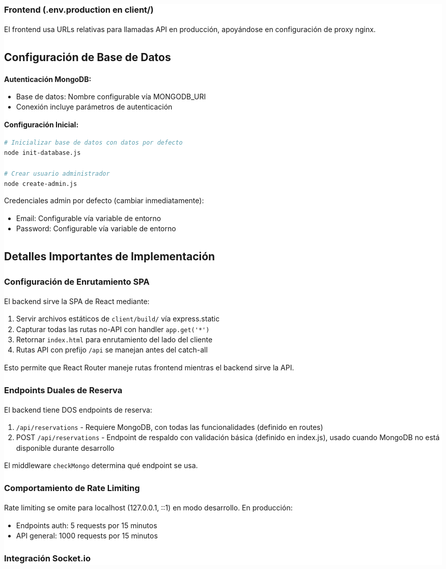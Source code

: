 ### Frontend (.env.production en client/)

El frontend usa URLs relativas para llamadas API en producción, apoyándose en configuración de proxy nginx.

## Configuración de Base de Datos

**Autenticación MongoDB:**
- Base de datos: Nombre configurable vía MONGODB_URI
- Conexión incluye parámetros de autenticación

**Configuración Inicial:**
```bash
# Inicializar base de datos con datos por defecto
node init-database.js

# Crear usuario administrador
node create-admin.js
```

Credenciales admin por defecto (cambiar inmediatamente):
- Email: Configurable vía variable de entorno
- Password: Configurable vía variable de entorno

## Detalles Importantes de Implementación

### Configuración de Enrutamiento SPA

El backend sirve la SPA de React mediante:
1. Servir archivos estáticos de `client/build/` vía express.static
2. Capturar todas las rutas no-API con handler `app.get('*')`
3. Retornar `index.html` para enrutamiento del lado del cliente
4. Rutas API con prefijo `/api` se manejan antes del catch-all

Esto permite que React Router maneje rutas frontend mientras el backend sirve la API.

### Endpoints Duales de Reserva

El backend tiene DOS endpoints de reserva:
1. `/api/reservations` - Requiere MongoDB, con todas las funcionalidades (definido en routes)
2. POST `/api/reservations` - Endpoint de respaldo con validación básica (definido en index.js), usado cuando MongoDB no está disponible durante desarrollo

El middleware `checkMongo` determina qué endpoint se usa.

### Comportamiento de Rate Limiting

Rate limiting se omite para localhost (127.0.0.1, ::1) en modo desarrollo. En producción:
- Endpoints auth: 5 requests por 15 minutos
- API general: 1000 requests por 15 minutos

### Integración Socket.io
